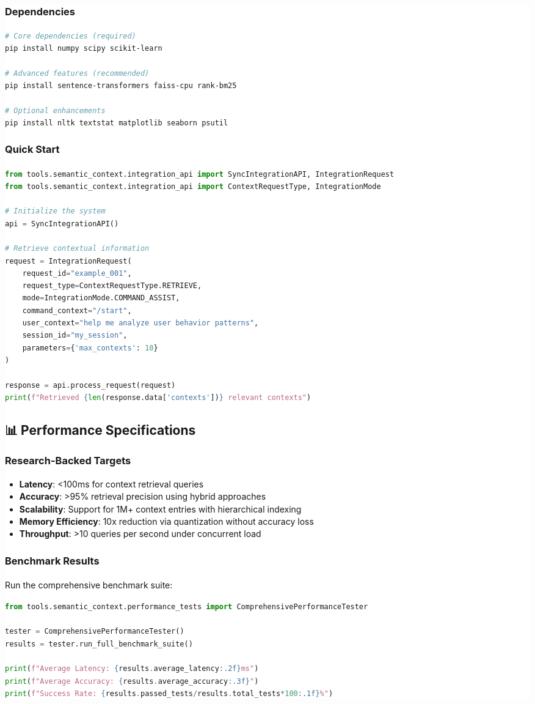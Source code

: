 ### Dependencies

```bash
# Core dependencies (required)
pip install numpy scipy scikit-learn

# Advanced features (recommended)
pip install sentence-transformers faiss-cpu rank-bm25

# Optional enhancements
pip install nltk textstat matplotlib seaborn psutil
```

### Quick Start

```python
from tools.semantic_context.integration_api import SyncIntegrationAPI, IntegrationRequest
from tools.semantic_context.integration_api import ContextRequestType, IntegrationMode

# Initialize the system
api = SyncIntegrationAPI()

# Retrieve contextual information
request = IntegrationRequest(
    request_id="example_001",
    request_type=ContextRequestType.RETRIEVE,
    mode=IntegrationMode.COMMAND_ASSIST,
    command_context="/start",
    user_context="help me analyze user behavior patterns",
    session_id="my_session",
    parameters={'max_contexts': 10}
)

response = api.process_request(request)
print(f"Retrieved {len(response.data['contexts'])} relevant contexts")
```

## 📊 Performance Specifications

### Research-Backed Targets
- **Latency**: <100ms for context retrieval queries
- **Accuracy**: >95% retrieval precision using hybrid approaches  
- **Scalability**: Support for 1M+ context entries with hierarchical indexing
- **Memory Efficiency**: 10x reduction via quantization without accuracy loss
- **Throughput**: >10 queries per second under concurrent load

### Benchmark Results
Run the comprehensive benchmark suite:

```python
from tools.semantic_context.performance_tests import ComprehensivePerformanceTester

tester = ComprehensivePerformanceTester()
results = tester.run_full_benchmark_suite()

print(f"Average Latency: {results.average_latency:.2f}ms")
print(f"Average Accuracy: {results.average_accuracy:.3f}")
print(f"Success Rate: {results.passed_tests/results.total_tests*100:.1f}%")
```
